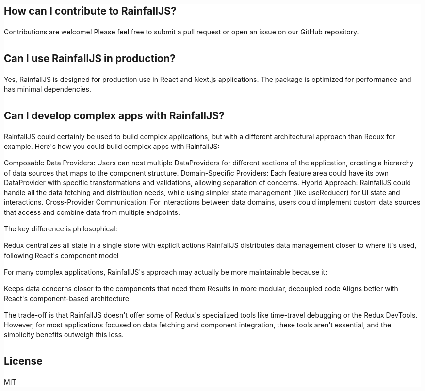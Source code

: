 ## How can I contribute to RainfallJS?

Contributions are welcome! Please feel free to submit a pull request or open an issue on our [GitHub repository](https://github.com/morf_engineering/rainfalljs).

## Can I use RainfallJS in production?

Yes, RainfallJS is designed for production use in React and Next.js applications. The package is optimized for performance and has minimal dependencies.

## Can I develop complex apps with RainfallJS?

RainfallJS could certainly be used to build complex applications, but with a different architectural approach than Redux for example.
Here's how you could build complex apps with RainfallJS:

Composable Data Providers: Users can nest multiple DataProviders for different sections of the application, creating a hierarchy of data sources that maps to the component structure.
Domain-Specific Providers: Each feature area could have its own DataProvider with specific transformations and validations, allowing separation of concerns.
Hybrid Approach: RainfallJS could handle all the data fetching and distribution needs, while using simpler state management (like useReducer) for UI state and interactions.
Cross-Provider Communication: For interactions between data domains, users could implement custom data sources that access and combine data from multiple endpoints.

The key difference is philosophical:

Redux centralizes all state in a single store with explicit actions
RainfallJS distributes data management closer to where it's used, following React's component model

For many complex applications, RainfallJS's approach may actually be more maintainable because it:

Keeps data concerns closer to the components that need them
Results in more modular, decoupled code
Aligns better with React's component-based architecture

The trade-off is that RainfallJS doesn't offer some of Redux's specialized tools like time-travel debugging or the Redux DevTools. However, for most applications focused on data fetching and component integration, these tools aren't essential, and the simplicity benefits outweigh this loss.

## License

MIT
